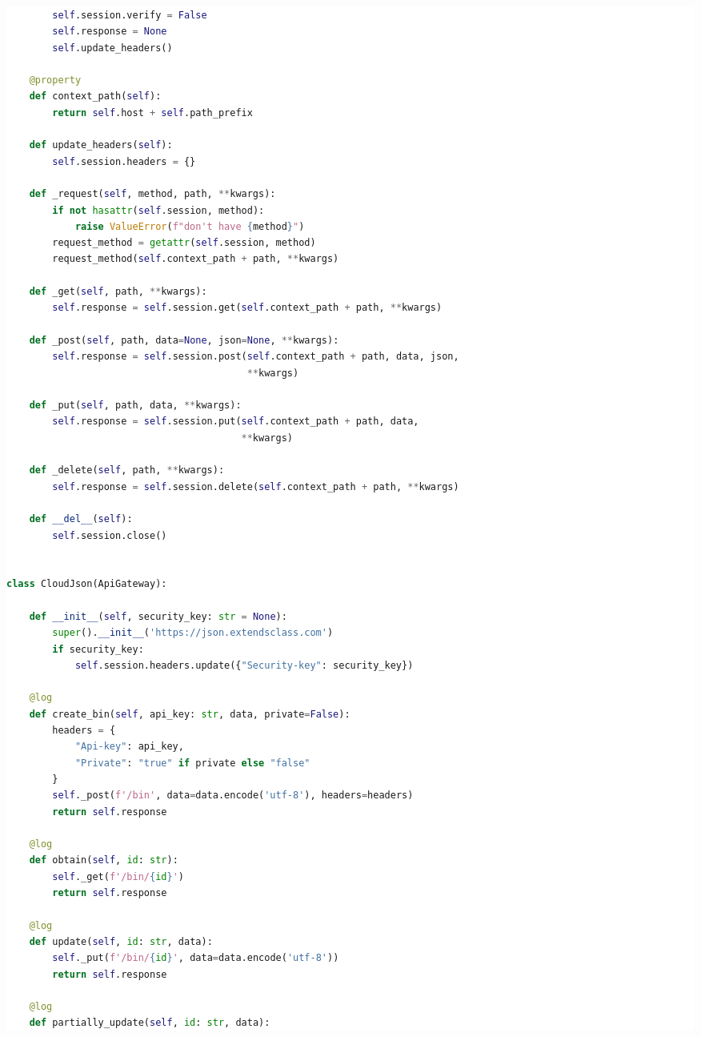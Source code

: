 ```python
        self.session.verify = False
        self.response = None
        self.update_headers()

    @property
    def context_path(self):
        return self.host + self.path_prefix

    def update_headers(self):
        self.session.headers = {}

    def _request(self, method, path, **kwargs):
        if not hasattr(self.session, method):
            raise ValueError(f"don't have {method}")
        request_method = getattr(self.session, method)
        request_method(self.context_path + path, **kwargs)

    def _get(self, path, **kwargs):
        self.response = self.session.get(self.context_path + path, **kwargs)

    def _post(self, path, data=None, json=None, **kwargs):
        self.response = self.session.post(self.context_path + path, data, json,
                                          **kwargs)

    def _put(self, path, data, **kwargs):
        self.response = self.session.put(self.context_path + path, data,
                                         **kwargs)

    def _delete(self, path, **kwargs):
        self.response = self.session.delete(self.context_path + path, **kwargs)

    def __del__(self):
        self.session.close()


class CloudJson(ApiGateway):

    def __init__(self, security_key: str = None):
        super().__init__('https://json.extendsclass.com')
        if security_key:
            self.session.headers.update({"Security-key": security_key})

    @log
    def create_bin(self, api_key: str, data, private=False):
        headers = {
            "Api-key": api_key,
            "Private": "true" if private else "false"
        }
        self._post(f'/bin', data=data.encode('utf-8'), headers=headers)
        return self.response

    @log
    def obtain(self, id: str):
        self._get(f'/bin/{id}')
        return self.response

    @log
    def update(self, id: str, data):
        self._put(f'/bin/{id}', data=data.encode('utf-8'))
        return self.response

    @log
    def partially_update(self, id: str, data):
```
